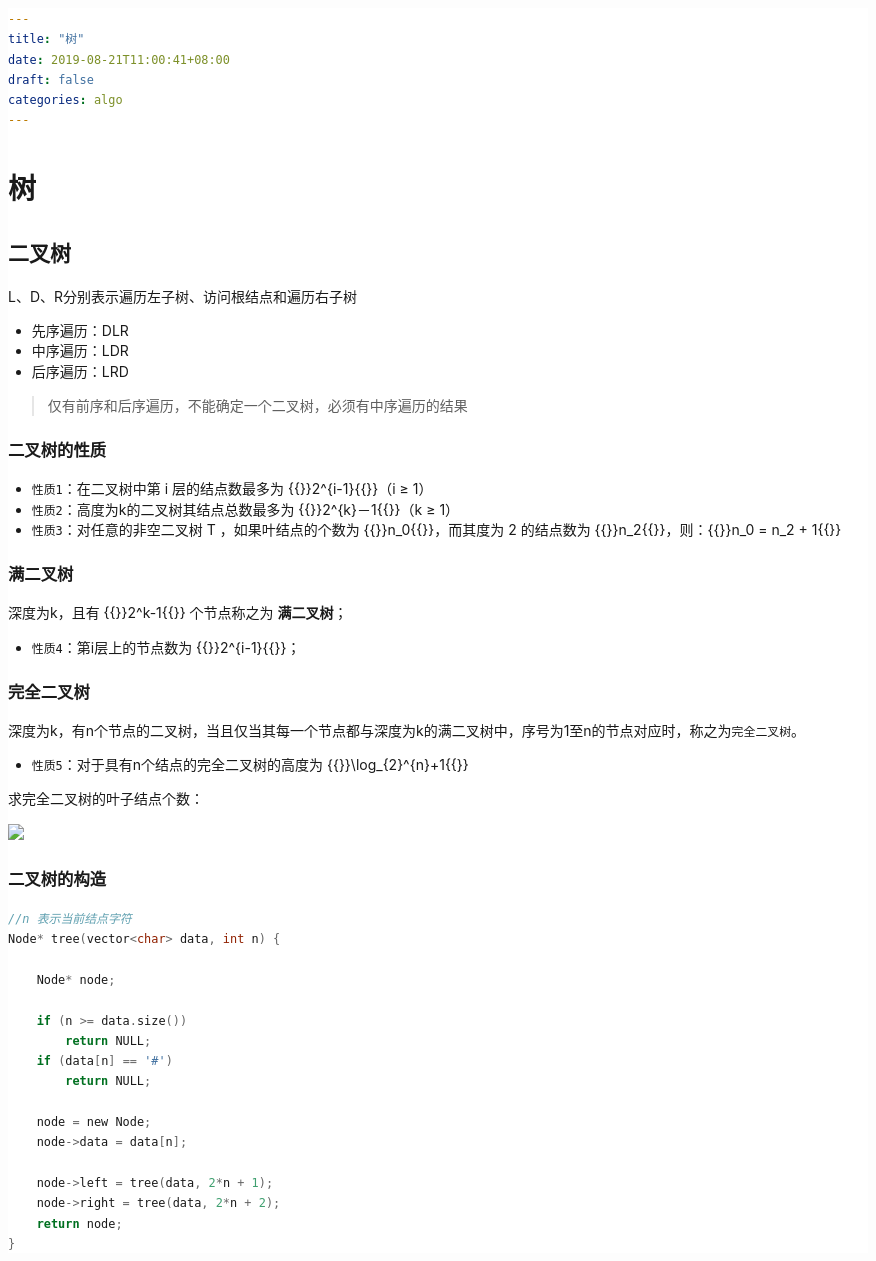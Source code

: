 ```yaml
---
title: "树"
date: 2019-08-21T11:00:41+08:00
draft: false
categories: algo
---
```



# 树

## 二叉树

L、D、R分别表示遍历左子树、访问根结点和遍历右子树

  - 先序遍历：DLR
  - 中序遍历：LDR
  - 后序遍历：LRD

> 仅有前序和后序遍历，不能确定一个二叉树，必须有中序遍历的结果

### 二叉树的性质

  - `性质1`：在二叉树中第 i 层的结点数最多为 {{<katex>}}2^{i-1}{{</katex>}}（i ≥ 1）
  - `性质2`：高度为k的二叉树其结点总数最多为 {{<katex>}}2^{k}－1{{</katex>}}（k ≥ 1）
  - `性质3`：对任意的非空二叉树 T ，如果叶结点的个数为 {{<katex>}}n_0{{</katex>}}，而其度为 2 的结点数为 {{<katex>}}n_2{{</katex>}}，则：{{<katex>}}n_0 = n_2 + 1{{</katex>}} 


### 满二叉树

深度为k，且有 {{<katex>}}2^k-1{{</katex>}} 个节点称之为 **满二叉树**；

  - `性质4`：第i层上的节点数为 {{<katex>}}2^{i-1}{{</katex>}}；

### 完全二叉树

深度为k，有n个节点的二叉树，当且仅当其每一个节点都与深度为k的满二叉树中，序号为1至n的节点对应时，称之为`完全二叉树`。

- `性质5`：对于具有n个结点的完全二叉树的高度为 {{<katex>}}\log_{2}^{n}+1{{</katex>}}

求完全二叉树的叶子结点个数：

![](images/tree.jpg)

### 二叉树的构造

```C
//n 表示当前结点字符
Node* tree(vector<char> data, int n) {

    Node* node;

    if (n >= data.size())
        return NULL;
    if (data[n] == '#')
        return NULL;

    node = new Node;
    node->data = data[n];

    node->left = tree(data, 2*n + 1);
    node->right = tree(data, 2*n + 2);
    return node;
}
```